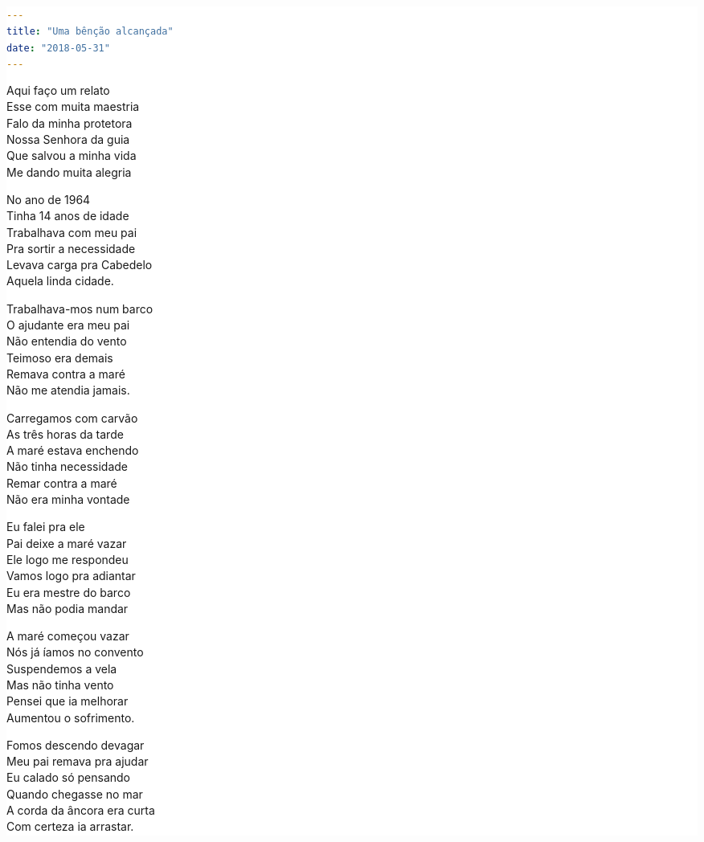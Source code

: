 ```yaml
---
title: "Uma bênção alcançada"
date: "2018-05-31"
---
```


Aqui faço um relato  
Esse com muita maestria  
Falo da minha protetora  
Nossa Senhora da guia  
Que salvou a minha vida  
Me dando muita alegria  

No ano de 1964  
Tinha 14 anos de idade  
Trabalhava com meu pai  
Pra sortir a necessidade  
Levava carga pra Cabedelo  
Aquela linda cidade.  

Trabalhava-mos num barco  
O ajudante era meu pai  
Não entendia do vento  
Teimoso era demais  
Remava contra a maré  
Não me atendia jamais.  

Carregamos com carvão  
As três horas da tarde  
A maré estava enchendo  
Não tinha necessidade  
Remar contra a maré  
Não era minha vontade  



Eu falei pra ele  
Pai deixe a maré vazar  
Ele logo me respondeu  
Vamos logo pra adiantar  
Eu era mestre do barco  
Mas não podia mandar  

A maré começou vazar  
Nós já íamos no convento  
Suspendemos a vela  
Mas não tinha vento  
Pensei que ia melhorar  
Aumentou o sofrimento.  

Fomos descendo devagar  
Meu pai remava pra ajudar  
Eu calado só pensando  
Quando chegasse no mar  
A corda da âncora era curta  
Com certeza ia arrastar.  

